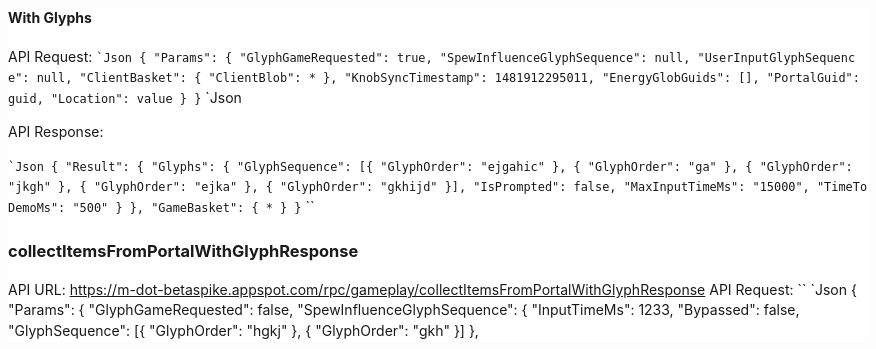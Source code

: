 #### With Glyphs

API Request:
`` `Json
{
"Params": {
"GlyphGameRequested": true,
"SpewInfluenceGlyphSequence": null,
"UserInputGlyphSequence": null,
"ClientBasket": {
"ClientBlob": *
},
"KnobSyncTimestamp": 1481912295011,
"EnergyGlobGuids": [],
"PortalGuid": guid,
"Location": value
}
}
`` `Json

API Response:

`` `Json
{
"Result": {
"Glyphs": {
"GlyphSequence": [{
"GlyphOrder": "ejgahic"
}, {
"GlyphOrder": "ga"
}, {
"GlyphOrder": "jkgh"
}, {
"GlyphOrder": "ejka"
}, {
"GlyphOrder": "gkhijd"
}],
"IsPrompted": false,
"MaxInputTimeMs": "15000",
"TimeToDemoMs": "500"
}
},
"GameBasket": {
*
}
}
`` ``

### collectItemsFromPortalWithGlyphResponse

API URL: https://m-dot-betaspike.appspot.com/rpc/gameplay/collectItemsFromPortalWithGlyphResponse
API Request:
`` `Json
{
"Params": {
"GlyphGameRequested": false,
"SpewInfluenceGlyphSequence": {
"InputTimeMs": 1233,
"Bypassed": false,
"GlyphSequence": [{
"GlyphOrder": "hgkj"
}, {
"GlyphOrder": "gkh"
}]
},